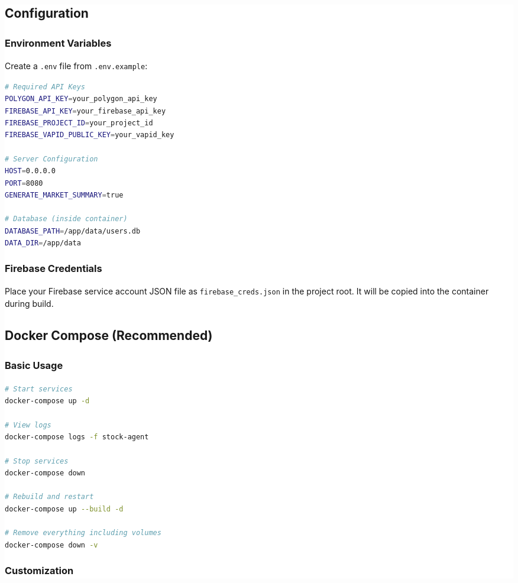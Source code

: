## Configuration

### Environment Variables

Create a `.env` file from `.env.example`:

```bash
# Required API Keys
POLYGON_API_KEY=your_polygon_api_key
FIREBASE_API_KEY=your_firebase_api_key
FIREBASE_PROJECT_ID=your_project_id
FIREBASE_VAPID_PUBLIC_KEY=your_vapid_key

# Server Configuration
HOST=0.0.0.0
PORT=8080
GENERATE_MARKET_SUMMARY=true

# Database (inside container)
DATABASE_PATH=/app/data/users.db
DATA_DIR=/app/data
```

### Firebase Credentials

Place your Firebase service account JSON file as `firebase_creds.json` in the project root. It will be copied into the container during build.

## Docker Compose (Recommended)

### Basic Usage

```bash
# Start services
docker-compose up -d

# View logs
docker-compose logs -f stock-agent

# Stop services
docker-compose down

# Rebuild and restart
docker-compose up --build -d

# Remove everything including volumes
docker-compose down -v
```

### Customization
